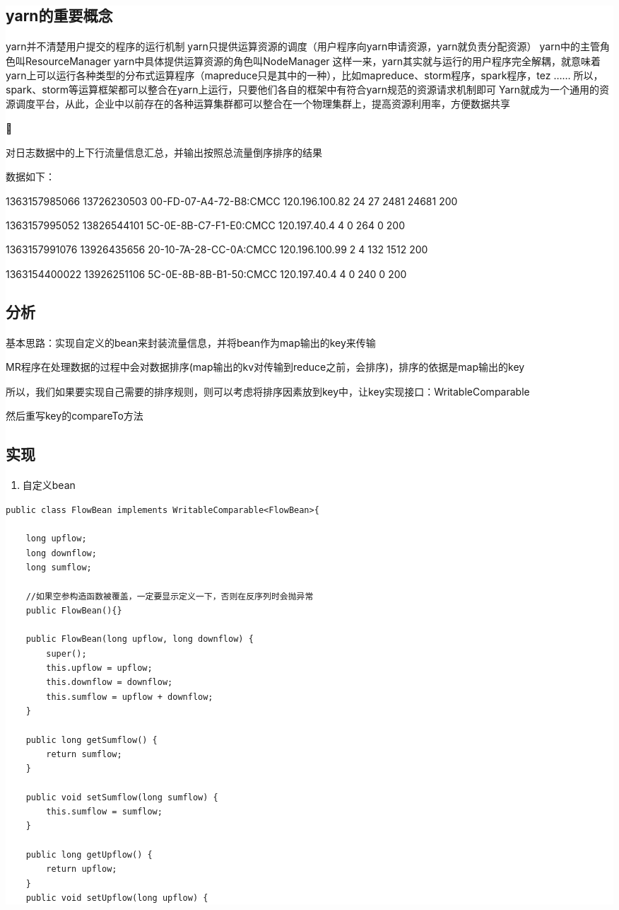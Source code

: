 
## yarn的重要概念
yarn并不清楚用户提交的程序的运行机制
yarn只提供运算资源的调度（用户程序向yarn申请资源，yarn就负责分配资源）
yarn中的主管角色叫ResourceManager
yarn中具体提供运算资源的角色叫NodeManager
这样一来，yarn其实就与运行的用户程序完全解耦，就意味着yarn上可以运行各种类型的分布式运算程序（mapreduce只是其中的一种），比如mapreduce、storm程序，spark程序，tez ……
所以，spark、storm等运算框架都可以整合在yarn上运行，只要他们各自的框架中有符合yarn规范的资源请求机制即可
Yarn就成为一个通用的资源调度平台，从此，企业中以前存在的各种运算集群都可以整合在一个物理集群上，提高资源利用率，方便数据共享


🌰

对日志数据中的上下行流量信息汇总，并输出按照总流量倒序排序的结果

数据如下：

1363157985066 13726230503 00-FD-07-A4-72-B8:CMCC 120.196.100.82 24 27 2481 24681 200

1363157995052 13826544101 5C-0E-8B-C7-F1-E0:CMCC 120.197.40.4 4 0 264 0 200

1363157991076 13926435656 20-10-7A-28-CC-0A:CMCC 120.196.100.99 2 4 132 1512 200

1363154400022 13926251106 5C-0E-8B-8B-B1-50:CMCC 120.197.40.4 4 0 240 0 200

## 分析
基本思路：实现自定义的bean来封装流量信息，并将bean作为map输出的key来传输

MR程序在处理数据的过程中会对数据排序(map输出的kv对传输到reduce之前，会排序)，排序的依据是map输出的key

所以，我们如果要实现自己需要的排序规则，则可以考虑将排序因素放到key中，让key实现接口：WritableComparable

然后重写key的compareTo方法

## 实现

1. 自定义bean
```
public class FlowBean implements WritableComparable<FlowBean>{
	
	long upflow;
	long downflow;
	long sumflow;
	
	//如果空参构造函数被覆盖，一定要显示定义一下，否则在反序列时会抛异常
	public FlowBean(){}
	
	public FlowBean(long upflow, long downflow) {
		super();
		this.upflow = upflow;
		this.downflow = downflow;
		this.sumflow = upflow + downflow;
	}
	
	public long getSumflow() {
		return sumflow;
	}
	 
	public void setSumflow(long sumflow) {
		this.sumflow = sumflow;
	}
	 
	public long getUpflow() {
		return upflow;
	}
	public void setUpflow(long upflow) {
```